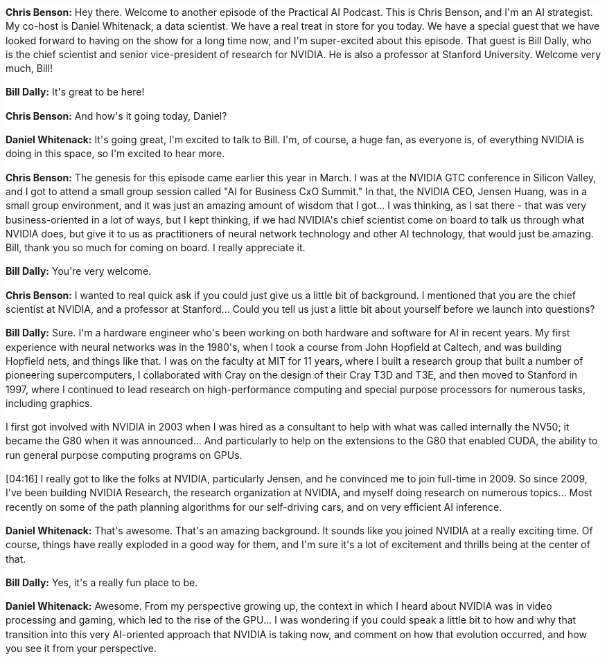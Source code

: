 **Chris Benson:** Hey there. Welcome to another episode of the Practical AI Podcast. This is Chris Benson, and I'm an AI strategist. My co-host is Daniel Whitenack, a data scientist. We have a real treat in store for you today. We have a special guest that we have looked forward to having on the show for a long time now, and I'm super-excited about this episode. That guest is Bill Dally, who is the chief scientist and senior vice-president of research for NVIDIA. He is also a professor at Stanford University. Welcome very much, Bill!

**Bill Dally:** It's great to be here!

**Chris Benson:** And how's it going today, Daniel?

**Daniel Whitenack:** It's going great, I'm excited to talk to Bill. I'm, of course, a huge fan, as everyone is, of everything NVIDIA is doing in this space, so I'm excited to hear more.

**Chris Benson:** The genesis for this episode came earlier this year in March. I was at the NVIDIA GTC conference in Silicon Valley, and I got to attend a small group session called "AI for Business CxO Summit." In that, the NVIDIA CEO, Jensen Huang, was in a small group environment, and it was just an amazing amount of wisdom that I got... I was thinking, as I sat there - that was very business-oriented in a lot of ways, but I kept thinking, if we had NVIDIA's chief scientist come on board to talk us through what NVIDIA does, but give it to us as practitioners of neural network technology and other AI technology, that would just be amazing. Bill, thank you so much for coming on board. I really appreciate it.

**Bill Dally:** You're very welcome.

**Chris Benson:** I wanted to real quick ask if you could just give us a little bit of background. I mentioned that you are the chief scientist at NVIDIA, and a professor at Stanford... Could you tell us just a little bit about yourself before we launch into questions?

**Bill Dally:** Sure. I'm a hardware engineer who's been working on both hardware and software for AI in recent years. My first experience with neural networks was in the 1980's, when I took a course from John Hopfield at Caltech, and was building Hopfield nets, and things like that. I was on the faculty at MIT for 11 years, where I built a research group that built a number of pioneering supercomputers, I collaborated with Cray on the design of their Cray T3D and T3E, and then moved to Stanford in 1997, where I continued to lead research on high-performance computing and special purpose processors for numerous tasks, including graphics.

I first got involved with NVIDIA in 2003 when I was hired as a consultant to help with what was called internally the NV50; it became the G80 when it was announced... And particularly to help on the extensions to the G80 that enabled CUDA, the ability to run general purpose computing programs on GPUs.

\[04:16\] I really got to like the folks at NVIDIA, particularly Jensen, and he convinced me to join full-time in 2009. So since 2009, I've been building NVIDIA Research, the research organization at NVIDIA, and myself doing research on numerous topics... Most recently on some of the path planning algorithms for our self-driving cars, and on very efficient AI inference.

**Daniel Whitenack:** That's awesome. That's an amazing background. It sounds like you joined NVIDIA at a really exciting time. Of course, things have really exploded in a good way for them, and I'm sure it's a lot of excitement and thrills being at the center of that.

**Bill Dally:** Yes, it's a really fun place to be.

**Daniel Whitenack:** Awesome. From my perspective growing up, the context in which I heard about NVIDIA was in video processing and gaming, which led to the rise of the GPU... I was wondering if you could speak a little bit to how and why that transition into this very AI-oriented approach that NVIDIA is taking now, and comment on how that evolution occurred, and how you see it from your perspective.
